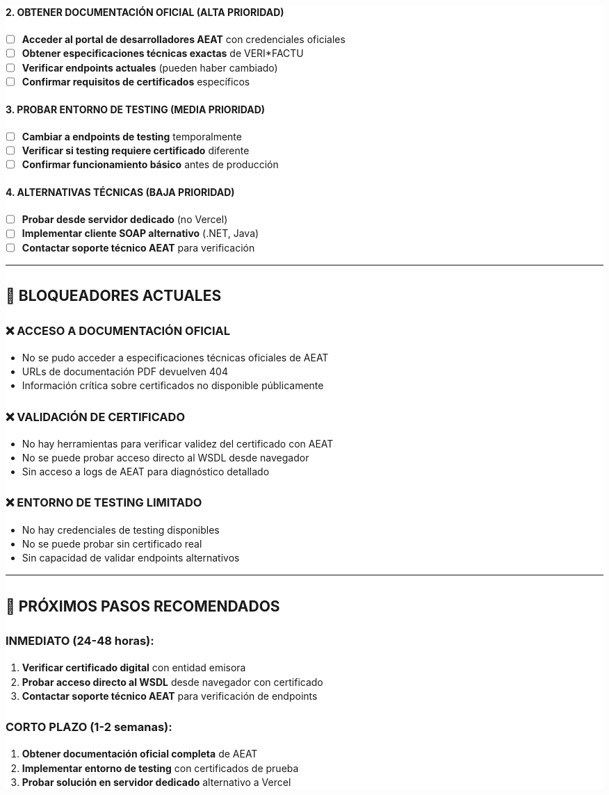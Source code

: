 #### **2. OBTENER DOCUMENTACIÓN OFICIAL (ALTA PRIORIDAD)**
- [ ] **Acceder al portal de desarrolladores AEAT** con credenciales oficiales
- [ ] **Obtener especificaciones técnicas exactas** de VERI*FACTU
- [ ] **Verificar endpoints actuales** (pueden haber cambiado)
- [ ] **Confirmar requisitos de certificados** específicos

#### **3. PROBAR ENTORNO DE TESTING (MEDIA PRIORIDAD)**
- [ ] **Cambiar a endpoints de testing** temporalmente
- [ ] **Verificar si testing requiere certificado** diferente
- [ ] **Confirmar funcionamiento básico** antes de producción

#### **4. ALTERNATIVAS TÉCNICAS (BAJA PRIORIDAD)**
- [ ] **Probar desde servidor dedicado** (no Vercel)
- [ ] **Implementar cliente SOAP alternativo** (.NET, Java)
- [ ] **Contactar soporte técnico AEAT** para verificación

---

## 🚧 BLOQUEADORES ACTUALES

### **❌ ACCESO A DOCUMENTACIÓN OFICIAL**
- No se pudo acceder a especificaciones técnicas oficiales de AEAT
- URLs de documentación PDF devuelven 404
- Información crítica sobre certificados no disponible públicamente

### **❌ VALIDACIÓN DE CERTIFICADO**
- No hay herramientas para verificar validez del certificado con AEAT
- No se puede probar acceso directo al WSDL desde navegador
- Sin acceso a logs de AEAT para diagnóstico detallado

### **❌ ENTORNO DE TESTING LIMITADO**
- No hay credenciales de testing disponibles
- No se puede probar sin certificado real
- Sin capacidad de validar endpoints alternativos

---

## 📅 PRÓXIMOS PASOS RECOMENDADOS

### **INMEDIATO (24-48 horas):**
1. **Verificar certificado digital** con entidad emisora
2. **Probar acceso directo al WSDL** desde navegador con certificado
3. **Contactar soporte técnico AEAT** para verificación de endpoints

### **CORTO PLAZO (1-2 semanas):**
1. **Obtener documentación oficial completa** de AEAT
2. **Implementar entorno de testing** con certificados de prueba
3. **Probar solución en servidor dedicado** alternativo a Vercel

